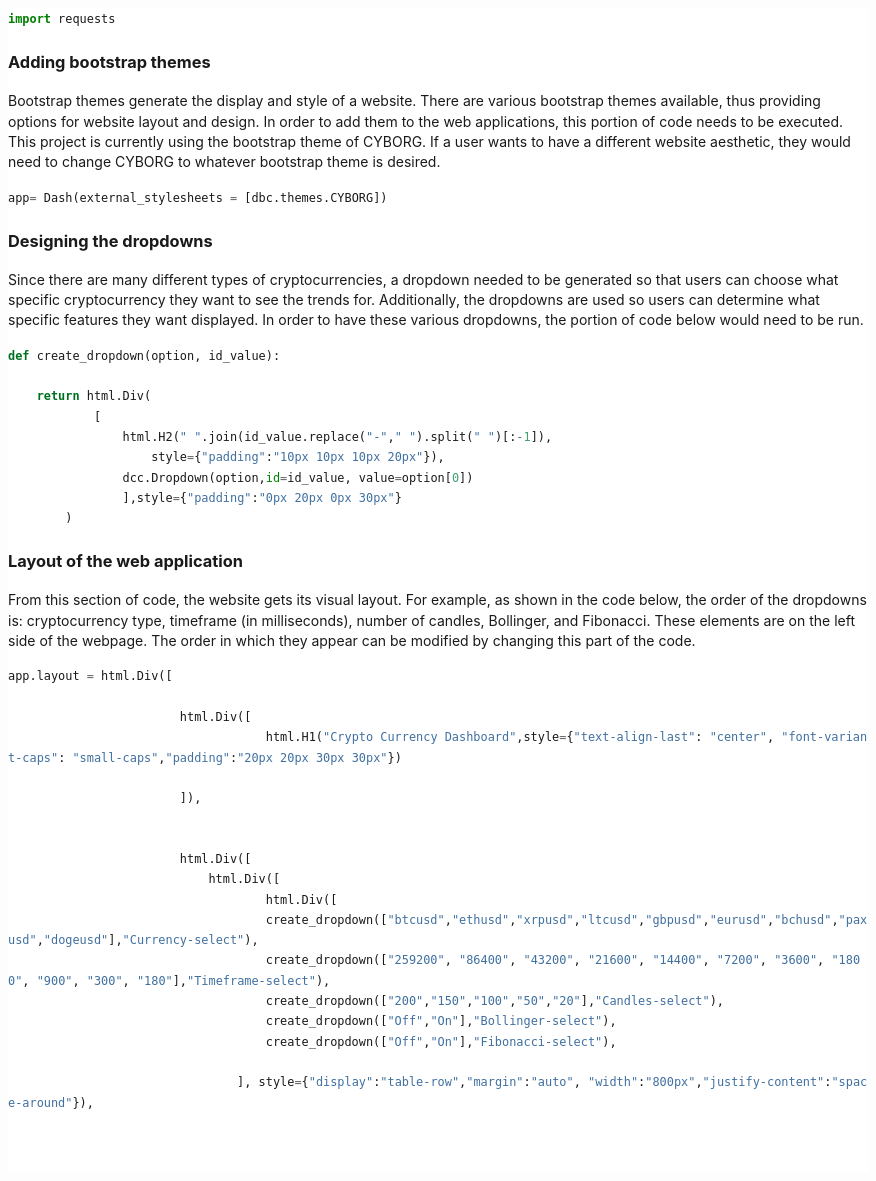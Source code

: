 ```python
import requests
```
### Adding bootstrap themes
Bootstrap themes generate the display and style of a website. There are various bootstrap themes available, thus providing options for website layout and design. In order to add them to the web applications, this portion of code needs to be executed. This project is currently using the bootstrap theme of CYBORG. If a user wants to have a different website aesthetic, they would need to change CYBORG to whatever bootstrap theme is desired. 
```python
app= Dash(external_stylesheets = [dbc.themes.CYBORG])
```

### Designing the dropdowns 
Since there are many different types of cryptocurrencies, a dropdown needed to be generated so that users can choose what specific cryptocurrency they want to see the trends for. Additionally, the dropdowns are used so users can determine what specific features they want displayed. In order to have these various dropdowns, the portion of code below would need to be run.
```python
def create_dropdown(option, id_value):

    return html.Div(
            [
                html.H2(" ".join(id_value.replace("-"," ").split(" ")[:-1]),
                    style={"padding":"10px 10px 10px 20px"}),    
                dcc.Dropdown(option,id=id_value, value=option[0])
                ],style={"padding":"0px 20px 0px 30px"}
        )   

```

### Layout of the web application
From this section of code, the website gets its visual layout. For example, as shown in the code below, the order of the dropdowns is: cryptocurrency type, timeframe (in milliseconds), number of candles, Bollinger, and Fibonacci. These elements are on the left side of the webpage. The order in which they appear can be modified by changing this part of the code. 

```python
app.layout = html.Div([
                    
                        html.Div([
                                    html.H1("Crypto Currency Dashboard",style={"text-align-last": "center", "font-variant-caps": "small-caps","padding":"20px 20px 30px 30px"})

                        ]),
                        

                        html.Div([
                            html.Div([
                                    html.Div([
                                    create_dropdown(["btcusd","ethusd","xrpusd","ltcusd","gbpusd","eurusd","bchusd","paxusd","dogeusd"],"Currency-select"),
                                    create_dropdown(["259200", "86400", "43200", "21600", "14400", "7200", "3600", "1800", "900", "300", "180"],"Timeframe-select"),
                                    create_dropdown(["200","150","100","50","20"],"Candles-select"),
                                    create_dropdown(["Off","On"],"Bollinger-select"),
                                    create_dropdown(["Off","On"],"Fibonacci-select"),
                                    
                                ], style={"display":"table-row","margin":"auto", "width":"800px","justify-content":"space-around"}),

                                    
                                    
```